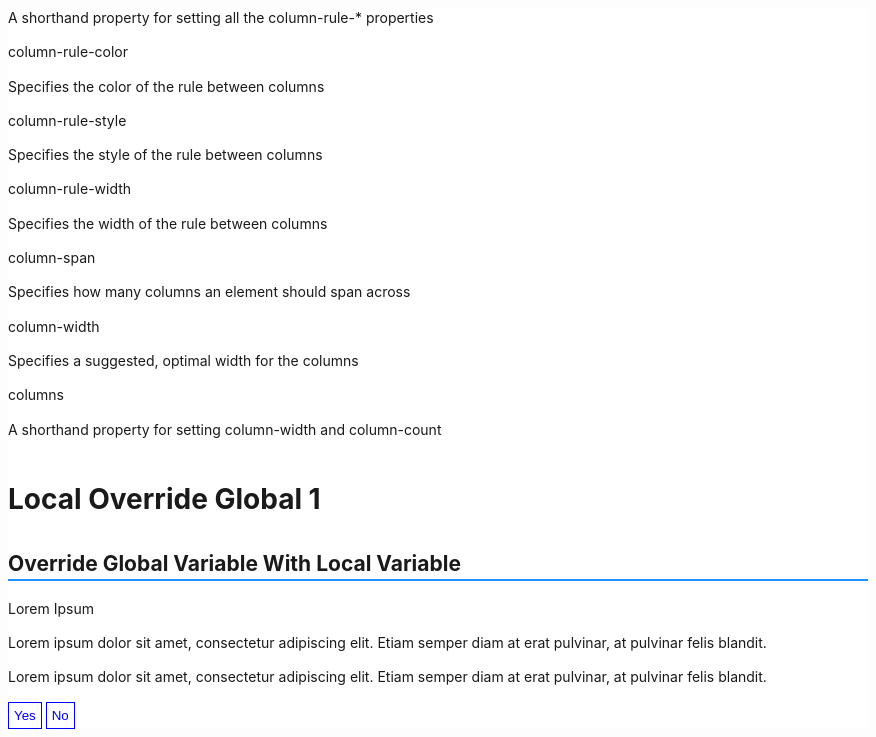 A shorthand property for setting all the column-rule-\* properties

column-rule-color

Specifies the color of the rule between columns

column-rule-style

Specifies the style of the rule between columns

column-rule-width

Specifies the width of the rule between columns

column-span

Specifies how many columns an element should span across

column-width

Specifies a suggested, optimal width for the columns

columns

A shorthand property for setting column-width and column-count



# Local Override Global 1

<style>
:root {
  --blue: #1e90ff;
  --white: #ffffff;
}

h2 {
  border-bottom: 2px solid var(--blue);
}

.container {
  color: var(--blue);
  background-color: var(--white);
  padding: 15px;
}

button {
  --blue: #0000ff; /* local variable will override global */
  background-color: var(--white);
  color: var(--blue);
  border: 1px solid var(--blue);
  padding: 5px;
}
</style>

## Override Global Variable With Local Variable

Lorem Ipsum

Lorem ipsum dolor sit amet, consectetur adipiscing elit. Etiam semper diam at erat pulvinar, at pulvinar felis blandit.

Lorem ipsum dolor sit amet, consectetur adipiscing elit. Etiam semper diam at erat pulvinar, at pulvinar felis blandit.

<button>Yes</button>
<button>No</button>